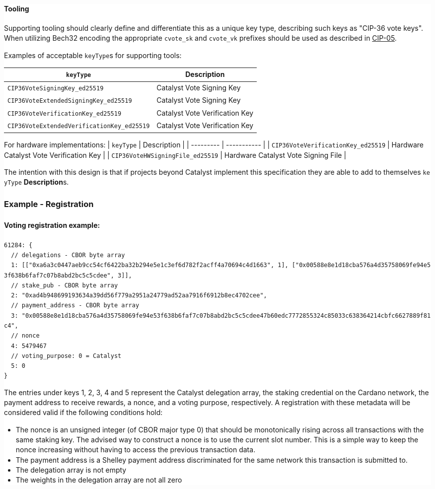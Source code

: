 #### Tooling

Supporting tooling should clearly define and differentiate this as a unique key type, describing such keys as "CIP-36 vote keys". When utilizing Bech32 encoding the appropriate `cvote_sk` and `cvote_vk` prefixes should be used as described in [CIP-05](https://github.com/cardano-foundation/CIPs/tree/master/CIP-0005).

Examples of acceptable `keyType`s for supporting tools:

| `keyType` | Description |
| --------- | ----------- |
| `CIP36VoteSigningKey_ed25519` | Catalyst Vote Signing Key |
| `CIP36VoteExtendedSigningKey_ed25519` | Catalyst Vote Signing Key |
| `CIP36VoteVerificationKey_ed25519` | Catalyst Vote Verification Key |
| `CIP36VoteExtendedVerificationKey_ed25519` | Catalyst Vote Verification Key |

For hardware implementations:
| `keyType` | Description |
| --------- | ----------- |
| `CIP36VoteVerificationKey_ed25519` | Hardware Catalyst Vote Verification Key |
| `CIP36VoteHWSigningFile_ed25519` | Hardware Catalyst Vote Signing File |

The intention with this design is that if projects beyond Catalyst implement this specification they are able to add to themselves `keyType` **Description**s.

### Example - Registration

#### Voting registration example:
```
61284: {
  // delegations - CBOR byte array 
  1: [["0xa6a3c0447aeb9cc54cf6422ba32b294e5e1c3ef6d782f2acff4a70694c4d1663", 1], ["0x00588e8e1d18cba576a4d35758069fe94e53f638b6faf7c07b8abd2bc5c5cdee", 3]],
  // stake_pub - CBOR byte array
  2: "0xad4b948699193634a39dd56f779a2951a24779ad52aa7916f6912b8ec4702cee",
  // payment_address - CBOR byte array
  3: "0x00588e8e1d18cba576a4d35758069fe94e53f638b6faf7c07b8abd2bc5c5cdee47b60edc7772855324c85033c638364214cbfc6627889f81c4",
  // nonce
  4: 5479467
  // voting_purpose: 0 = Catalyst
  5: 0
}
```
The entries under keys 1, 2, 3, 4 and 5 represent the Catalyst delegation array,
the staking credential on the Cardano network, the payment address to receive rewards,
a nonce, and a voting purpose, respectively. A registration with these metadata will be
considered valid if the following conditions hold:

- The nonce is an unsigned integer (of CBOR major type 0) that should be 
  monotonically rising across all transactions with the same staking key.
  The advised way to construct a nonce is to use the current slot number.
  This is a simple way to keep the nonce increasing without having to access
  the previous transaction data.
- The payment address is a Shelley payment address discriminated for the same network
  this transaction is submitted to.
- The delegation array is not empty
- The weights in the delegation array are not all zero


[future-development]: #future-development